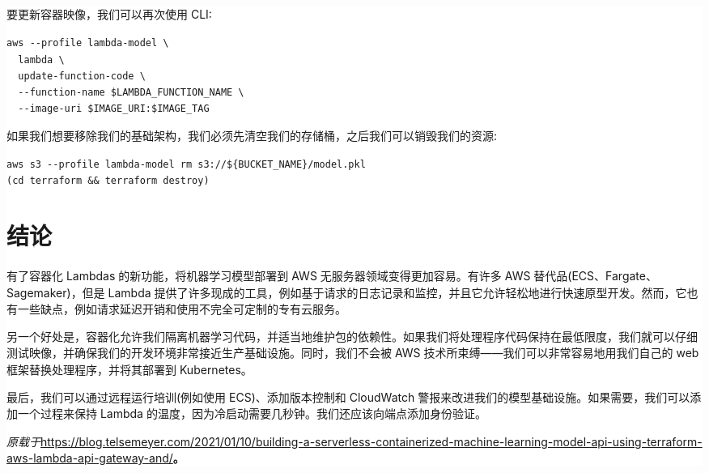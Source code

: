 要更新容器映像，我们可以再次使用 CLI:

```
aws --profile lambda-model \
  lambda \
  update-function-code \
  --function-name $LAMBDA_FUNCTION_NAME \
  --image-uri $IMAGE_URI:$IMAGE_TAG
```

如果我们想要移除我们的基础架构，我们必须先清空我们的存储桶，之后我们可以销毁我们的资源:

```
aws s3 --profile lambda-model rm s3://${BUCKET_NAME}/model.pkl
(cd terraform && terraform destroy)
```

# 结论

有了容器化 Lambdas 的新功能，将机器学习模型部署到 AWS 无服务器领域变得更加容易。有许多 AWS 替代品(ECS、Fargate、Sagemaker)，但是 Lambda 提供了许多现成的工具，例如基于请求的日志记录和监控，并且它允许轻松地进行快速原型开发。然而，它也有一些缺点，例如请求延迟开销和使用不完全可定制的专有云服务。

另一个好处是，容器化允许我们隔离机器学习代码，并适当地维护包的依赖性。如果我们将处理程序代码保持在最低限度，我们就可以仔细测试映像，并确保我们的开发环境非常接近生产基础设施。同时，我们不会被 AWS 技术所束缚——我们可以非常容易地用我们自己的 web 框架替换处理程序，并将其部署到 Kubernetes。

最后，我们可以通过远程运行培训(例如使用 ECS)、添加版本控制和 CloudWatch 警报来改进我们的模型基础设施。如果需要，我们可以添加一个过程来保持 Lambda 的温度，因为冷启动需要几秒钟。我们还应该向端点添加身份验证。

*原载于*<https://blog.telsemeyer.com/2021/01/10/building-a-serverless-containerized-machine-learning-model-api-using-terraform-aws-lambda-api-gateway-and/>**。**
